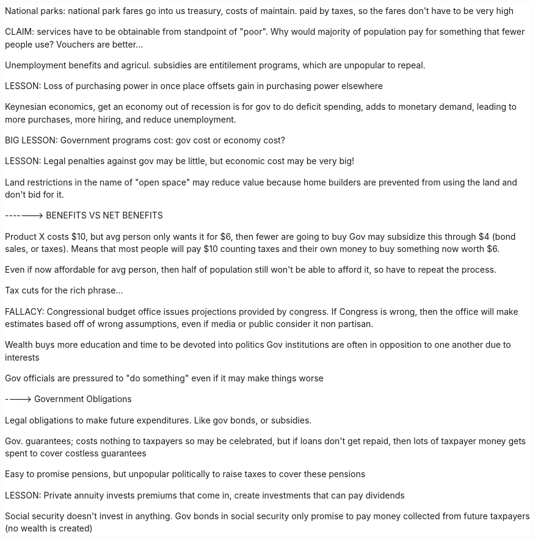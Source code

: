 National parks: national park fares go into us treasury, costs of maintain. paid by taxes, so the fares don't
have to be very high

CLAIM: services have to be obtainable from standpoint of "poor". Why would majority of population pay for
something that fewer people use? Vouchers are better...

Unemployment benefits and agricul. subsidies are entitilement programs, which are unpopular to repeal.

LESSON: Loss of purchasing power in once place offsets gain in purchasing power elsewhere

Keynesian economics, get an economy out of recession is for gov to do deficit spending, adds to monetary demand, leading
to more purchases, more hiring, and reduce unemployment.

BIG LESSON: Government programs cost: gov cost or economy cost?

LESSON: Legal penalties against gov may be little, but economic cost may be very big!

Land restrictions in the name of "open space" may reduce value because home builders are prevented from using the land
and don't bid for it.

-------> BENEFITS VS NET BENEFITS

Product X costs $10, but avg person only wants it for $6, then fewer are going to buy
Gov may subsidize this through $4 (bond sales, or taxes). Means that most people will pay $10
counting taxes and their own money to buy something now worth $6.

Even if now affordable for avg person, then half of population still won't be able to afford it, 
so have to repeat the process.

Tax cuts for the rich phrase...

FALLACY: Congressional budget office issues projections provided by congress. If Congress is wrong, then the office will
make estimates based off of wrong assumptions, even if media or public consider it non partisan.

Wealth buys more education and time to be devoted into politics
Gov institutions are often in opposition to one another due to interests

Gov officials are pressured to "do something" even if it may make things worse

----> Government Obligations

Legal obligations to make future expenditures. Like gov bonds, or subsidies.

Gov. guarantees; costs nothing to taxpayers so may be celebrated, but if loans don't get repaid, then lots of taxpayer
money gets spent to cover costless guarantees

Easy to promise pensions, but unpopular politically to raise taxes to cover these pensions

LESSON: Private annuity invests premiums that come in, create investments that can pay dividends

Social security doesn't invest in anything. Gov bonds in social security only promise to pay money collected from
future taxpayers (no wealth is created)
